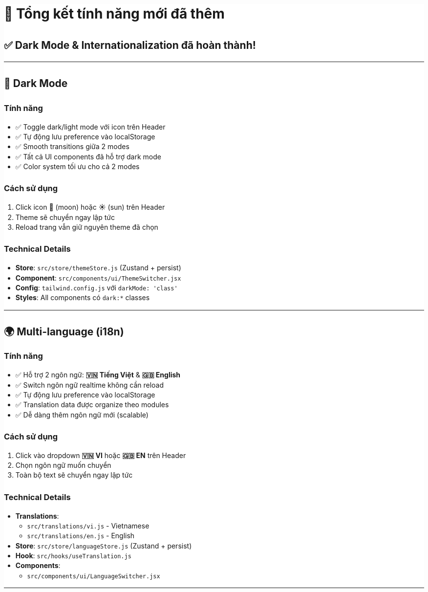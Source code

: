 # 🎉 Tổng kết tính năng mới đã thêm

## ✅ Dark Mode & Internationalization đã hoàn thành!

---

## 🌙 Dark Mode

### Tính năng
- ✅ Toggle dark/light mode với icon trên Header
- ✅ Tự động lưu preference vào localStorage
- ✅ Smooth transitions giữa 2 modes
- ✅ Tất cả UI components đã hỗ trợ dark mode
- ✅ Color system tối ưu cho cả 2 modes

### Cách sử dụng
1. Click icon **🌙** (moon) hoặc **☀️** (sun) trên Header
2. Theme sẽ chuyển ngay lập tức
3. Reload trang vẫn giữ nguyên theme đã chọn

### Technical Details
- **Store**: `src/store/themeStore.js` (Zustand + persist)
- **Component**: `src/components/ui/ThemeSwitcher.jsx`
- **Config**: `tailwind.config.js` với `darkMode: 'class'`
- **Styles**: All components có `dark:*` classes

---

## 🌍 Multi-language (i18n)

### Tính năng
- ✅ Hỗ trợ 2 ngôn ngữ: **🇻🇳 Tiếng Việt** & **🇬🇧 English**
- ✅ Switch ngôn ngữ realtime không cần reload
- ✅ Tự động lưu preference vào localStorage
- ✅ Translation data được organize theo modules
- ✅ Dễ dàng thêm ngôn ngữ mới (scalable)

### Cách sử dụng
1. Click vào dropdown **🇻🇳 VI** hoặc **🇬🇧 EN** trên Header
2. Chọn ngôn ngữ muốn chuyển
3. Toàn bộ text sẽ chuyển ngay lập tức

### Technical Details
- **Translations**: 
  - `src/translations/vi.js` - Vietnamese
  - `src/translations/en.js` - English
- **Store**: `src/store/languageStore.js` (Zustand + persist)
- **Hook**: `src/hooks/useTranslation.js`
- **Components**:
  - `src/components/ui/LanguageSwitcher.jsx`

---